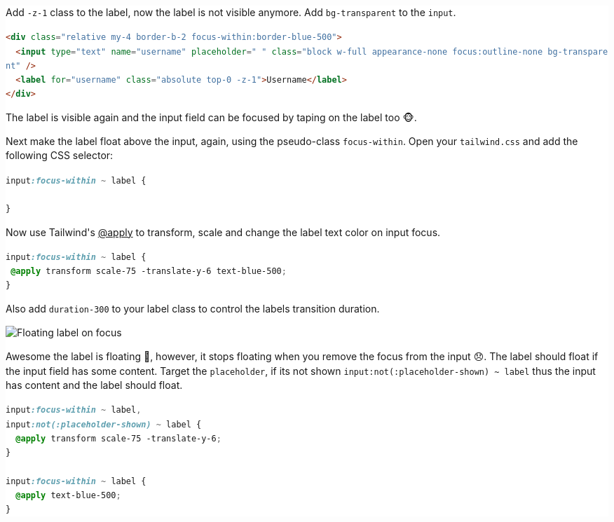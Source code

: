 </div>

Add `-z-1` class to the label, now the label is not visible anymore. Add `bg-transparent` to the `input`. 

<div shortcode="code" tabs="index.html">

```html
<div class="relative my-4 border-b-2 focus-within:border-blue-500">
  <input type="text" name="username" placeholder=" " class="block w-full appearance-none focus:outline-none bg-transparent" />
  <label for="username" class="absolute top-0 -z-1">Username</label>
</div>
```

</div>

The label is visible again and the input field can be focused by taping on the label too 🐵.

Next make the label float above the input, again, using the pseudo-class `focus-within`. Open your `tailwind.css` and add the following CSS selector:

<div shortcode="code" tabs="tailwind.css">

```css
input:focus-within ~ label {
 
}
```

</div>

Now use Tailwind's [@apply](https://tailwindcss.com/docs/functions-and-directives/#apply) to transform, scale and change the label text color on input focus.

<div shortcode="code" tabs="tailwind.css">

```css
input:focus-within ~ label {
 @apply transform scale-75 -translate-y-6 text-blue-500;
}
```

</div>

Also add `duration-300` to your label class to control the labels transition duration.

<div shortcode="figure" caption="Floating label on focus">

![Floating label on focus](assets/img/blog/floating-form-field-with-tailwindcss/optimized/5-floating-label-on-focus.png)

</div>

Awesome the label is floating 🎈, however, it stops floating when you remove the focus from the input 😞. The label should float if the input field has some content. Target the `placeholder`, if its not shown `input:not(:placeholder-shown) ~ label` thus the input has content and the label should float. 

<div shortcode="code" tabs="tailwind.css">

```css
input:focus-within ~ label,
input:not(:placeholder-shown) ~ label {
  @apply transform scale-75 -translate-y-6;
}

input:focus-within ~ label {
  @apply text-blue-500;
}
```
